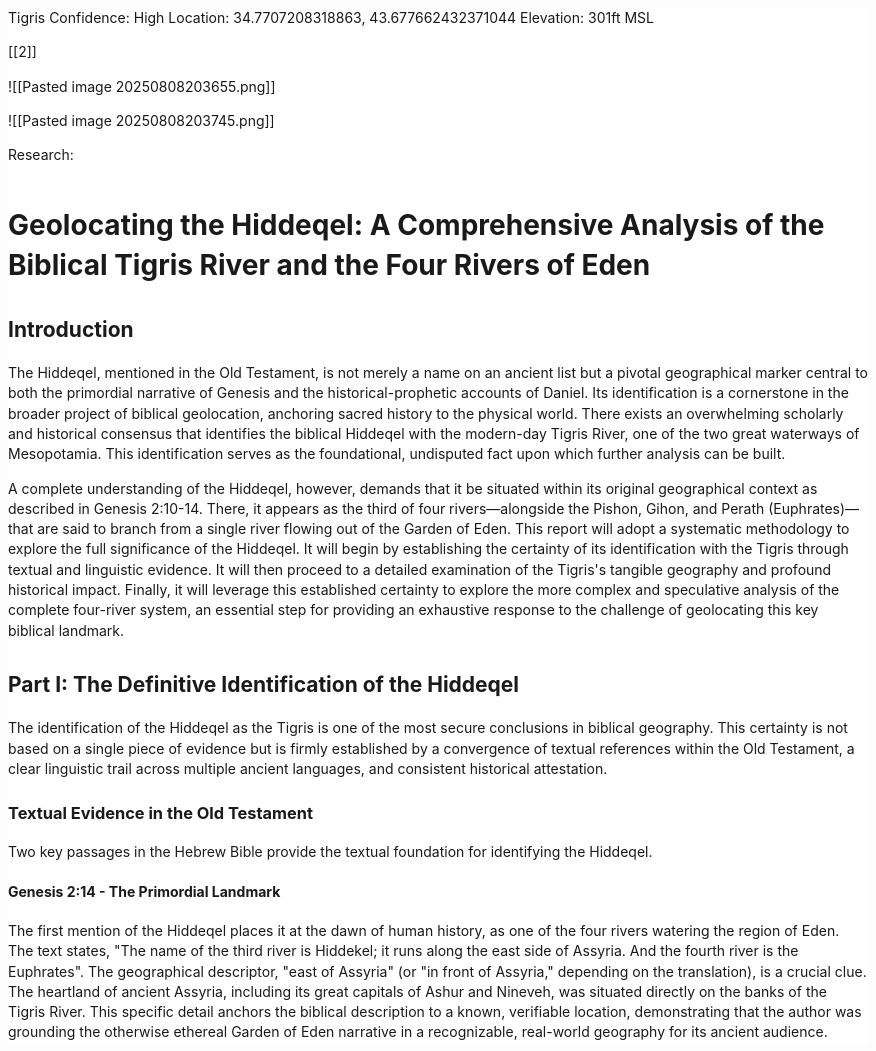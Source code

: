 Tigris
Confidence: High
Location: 34.7707208318863, 43.677662432371044
Elevation: 301ft MSL

[[2]]

![[Pasted image 20250808203655.png]]

![[Pasted image 20250808203745.png]]

Research:
# Geolocating the Hiddeqel: A Comprehensive Analysis of the Biblical Tigris River and the Four Rivers of Eden

## Introduction

The Hiddeqel, mentioned in the Old Testament, is not merely a name on an ancient list but a pivotal geographical marker central to both the primordial narrative of Genesis and the historical-prophetic accounts of Daniel. Its identification is a cornerstone in the broader project of biblical geolocation, anchoring sacred history to the physical world. There exists an overwhelming scholarly and historical consensus that identifies the biblical Hiddeqel with the modern-day Tigris River, one of the two great waterways of Mesopotamia. This identification serves as the foundational, undisputed fact upon which further analysis can be built.

A complete understanding of the Hiddeqel, however, demands that it be situated within its original geographical context as described in Genesis 2:10-14. There, it appears as the third of four rivers—alongside the Pishon, Gihon, and Perath (Euphrates)—that are said to branch from a single river flowing out of the Garden of Eden. This report will adopt a systematic methodology to explore the full significance of the Hiddeqel. It will begin by establishing the certainty of its identification with the Tigris through textual and linguistic evidence. It will then proceed to a detailed examination of the Tigris's tangible geography and profound historical impact. Finally, it will leverage this established certainty to explore the more complex and speculative analysis of the complete four-river system, an essential step for providing an exhaustive response to the challenge of geolocating this key biblical landmark.

## Part I: The Definitive Identification of the Hiddeqel

The identification of the Hiddeqel as the Tigris is one of the most secure conclusions in biblical geography. This certainty is not based on a single piece of evidence but is firmly established by a convergence of textual references within the Old Testament, a clear linguistic trail across multiple ancient languages, and consistent historical attestation.

### Textual Evidence in the Old Testament

Two key passages in the Hebrew Bible provide the textual foundation for identifying the Hiddeqel.

#### Genesis 2:14 - The Primordial Landmark

The first mention of the Hiddeqel places it at the dawn of human history, as one of the four rivers watering the region of Eden. The text states, "The name of the third river is Hiddekel; it runs along the east side of Assyria. And the fourth river is the Euphrates". The geographical descriptor, "east of Assyria" (or "in front of Assyria," depending on the translation), is a crucial clue. The heartland of ancient Assyria, including its great capitals of Ashur and Nineveh, was situated directly on the banks of the Tigris River. This specific detail anchors the biblical description to a known, verifiable location, demonstrating that the author was grounding the otherwise ethereal Garden of Eden narrative in a recognizable, real-world geography for its ancient audience.
